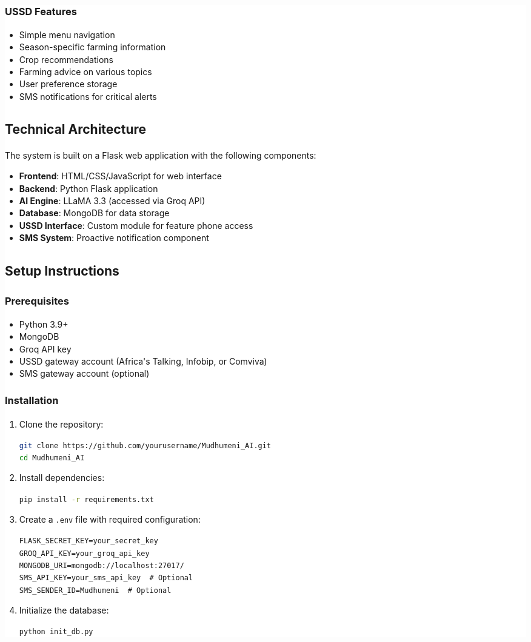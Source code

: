 ### USSD Features

- Simple menu navigation
- Season-specific farming information
- Crop recommendations
- Farming advice on various topics
- User preference storage
- SMS notifications for critical alerts

## Technical Architecture

The system is built on a Flask web application with the following components:

- **Frontend**: HTML/CSS/JavaScript for web interface
- **Backend**: Python Flask application
- **AI Engine**: LLaMA 3.3 (accessed via Groq API)
- **Database**: MongoDB for data storage
- **USSD Interface**: Custom module for feature phone access
- **SMS System**: Proactive notification component

## Setup Instructions

### Prerequisites

- Python 3.9+
- MongoDB
- Groq API key
- USSD gateway account (Africa's Talking, Infobip, or Comviva)
- SMS gateway account (optional)

### Installation

1. Clone the repository:
   ```bash
   git clone https://github.com/yourusername/Mudhumeni_AI.git
   cd Mudhumeni_AI
   ```

2. Install dependencies:
   ```bash
   pip install -r requirements.txt
   ```

3. Create a `.env` file with required configuration:
   ```
   FLASK_SECRET_KEY=your_secret_key
   GROQ_API_KEY=your_groq_api_key
   MONGODB_URI=mongodb://localhost:27017/
   SMS_API_KEY=your_sms_api_key  # Optional
   SMS_SENDER_ID=Mudhumeni  # Optional
   ```

4. Initialize the database:
   ```bash
   python init_db.py
   ```
